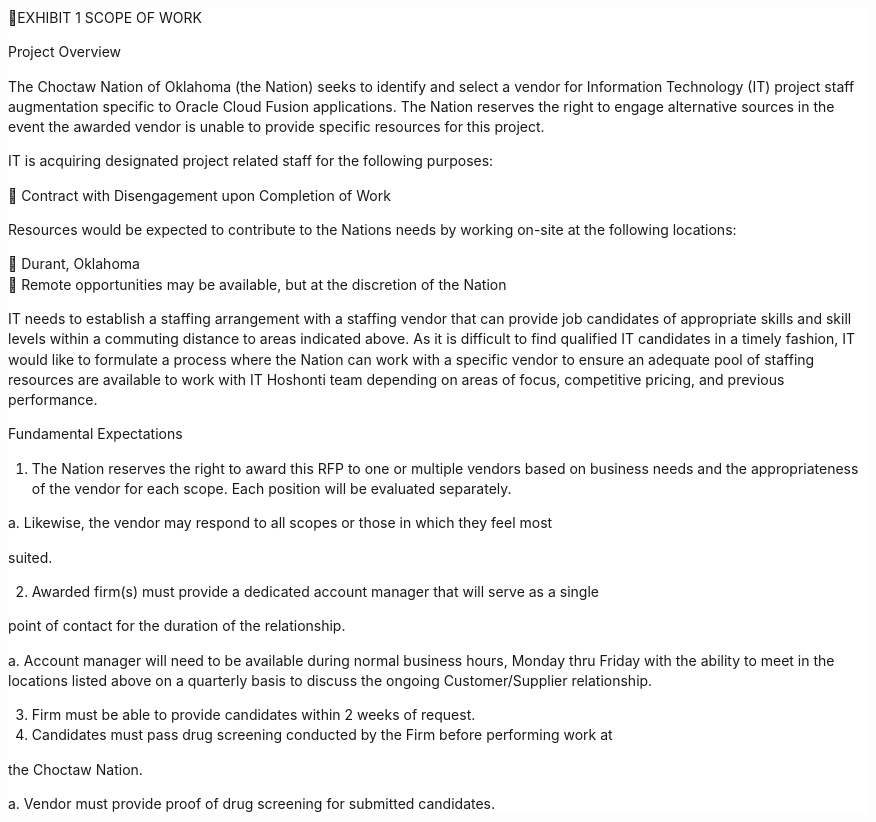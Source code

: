  
 
 
 
 
 
 
 
 
 
EXHIBIT 1 
 SCOPE OF WORK 

Project Overview 

The Choctaw Nation of Oklahoma (the Nation) seeks to identify and select a vendor for 
Information Technology (IT) project staff augmentation specific to Oracle Cloud Fusion 
applications. The Nation reserves the right to engage alternative sources in the event 
the awarded vendor is unable to provide specific resources for this project.  

IT is acquiring designated project related staff for the following purposes:  

  Contract with Disengagement upon Completion of Work  

Resources would be expected to contribute to the Nations needs by working on-site at 
the following locations:   

  Durant, Oklahoma  
  Remote opportunities may be available, but at the discretion of the Nation  

IT needs to establish a staffing arrangement with a staffing vendor that can provide job 
candidates of appropriate skills and skill levels within a commuting distance to areas 
indicated above.  As it is difficult to find qualified IT candidates in a timely fashion, IT 
would like to formulate a process where the Nation can work with a specific vendor to 
ensure an adequate pool of staffing resources are available to work with IT Hoshonti 
team depending on areas of focus, competitive pricing, and previous performance.    

Fundamental Expectations 

1.  The  Nation  reserves  the  right  to  award  this  RFP  to  one  or  multiple  vendors  based  on 
business needs and the appropriateness of the vendor for each scope. Each position will 
be evaluated separately. 

a.  Likewise, the vendor may respond to all scopes or those in which they feel most 

suited. 

2.  Awarded  firm(s)  must  provide  a  dedicated  account  manager  that  will  serve  as  a  single 

point of contact for the duration of the relationship.   

a.  Account manager will need to be available during normal business hours, Monday 
thru Friday with the ability to meet in the locations listed above on a quarterly basis 
to discuss the ongoing Customer/Supplier relationship.   

3.  Firm must be able to provide candidates within 2 weeks of request. 
4.  Candidates must pass drug screening conducted by the Firm before performing work at 

the Choctaw Nation. 

a.  Vendor must provide proof of drug screening for submitted candidates. 
